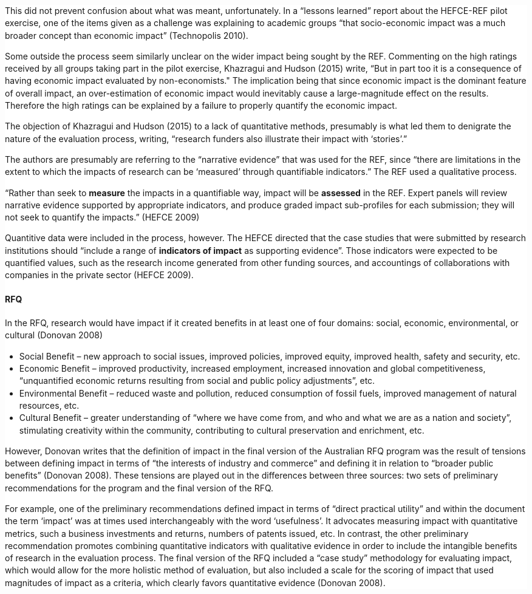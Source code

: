 This did not prevent confusion about what was meant, unfortunately.  In a “lessons learned” report about the HEFCE-REF pilot exercise, one of the items given as a challenge was explaining to academic groups “that socio-economic impact was a much broader concept than economic impact” (Technopolis 2010). 

Some outside the process seem similarly unclear on the wider impact being sought by the REF.  Commenting on the high ratings received by all groups taking part in the pilot exercise, Khazragui and Hudson (2015) write, “But in part too it is a consequence of having economic impact evaluated by non-economists." The implication being that since economic impact is the dominant feature of overall impact, an over-estimation of economic impact would inevitably cause a large-magnitude effect on the results.  Therefore the high ratings can be explained by a failure to properly quantify the economic impact.

The objection of Khazragui and Hudson (2015) to a lack of quantitative methods, presumably is what led them to denigrate the nature of the evaluation process, writing, “research funders also illustrate their impact with ‘stories’.”

The authors are presumably are referring to the “narrative evidence” that was used for the REF, since “there are limitations in the extent to which the impacts of research can be ‘measured’ through quantifiable indicators.” The REF used a qualitative process.  

  “Rather than seek to **measure** the impacts in a quantifiable way, impact will be **assessed** in the REF. Expert panels will review narrative evidence supported by appropriate indicators, and produce graded impact sub-profiles for each submission; they will not seek to quantify the impacts.” (HEFCE 2009)

Quantitive data were included in the process, however.  The HEFCE directed that the case studies that were submitted by research institutions should “include a range of **indicators of impact** as supporting evidence”.  Those indicators were expected to be quantified values, such as the research income generated from other funding sources, and accountings of collaborations with companies in the private sector (HEFCE 2009).

#### RFQ

In the RFQ, research would have impact if it created benefits in at least one of four domains: 
social, economic, environmental, or cultural (Donovan 2008)

* Social Benefit &ndash; new approach to social issues, improved policies, improved equity, improved health, safety and security, etc.
* Economic Benefit &ndash; improved productivity, increased employment, increased innovation and global competitiveness, “unquantified economic returns resulting from social and public policy adjustments”, etc.
* Environmental Benefit &ndash; reduced waste and pollution, reduced consumption of fossil fuels, improved management of natural resources, etc.
* Cultural Benefit &ndash; greater understanding of “where we have come from, and who and what we are as a nation and society”, stimulating creativity within the community, contributing to cultural preservation and enrichment, etc.

However, Donovan writes that the definition of impact in the final version of the Australian RFQ program was the result of tensions between defining impact in terms of “the interests of industry and commerce” and defining it in relation to “broader public benefits” (Donovan 2008).  These tensions are played out in the differences between three sources: two sets of preliminary recommendations for the program and the final version of the RFQ.

For example, one of the preliminary recommendations defined impact in terms of “direct practical utility” and within the document the term ‘impact’ was at times used interchangeably with the word ‘usefulness’. It advocates measuring impact with quantitative metrics, such a business investments and returns, numbers of patents issued, etc.  In contrast, the other preliminary recommendation promotes combining quantitative indicators with qualitative evidence in order to include the intangible benefits of research in the evaluation process.  The final version of the RFQ included a “case study” methodology for evaluating impact, which would allow for the more holistic method of evaluation, but also included a scale for the scoring of impact that used magnitudes of impact as a criteria, which clearly favors quantitative evidence (Donovan 2008).
